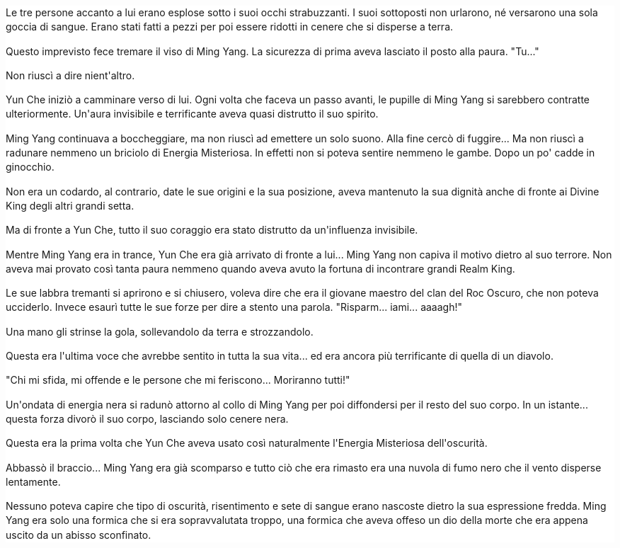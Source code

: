 
Le tre persone accanto a lui erano esplose sotto i suoi occhi strabuzzanti. I suoi sottoposti non urlarono, né versarono una sola goccia di sangue. Erano stati fatti a pezzi per poi essere ridotti in cenere che si disperse a terra.


Questo imprevisto fece tremare il viso di Ming Yang. La sicurezza di prima aveva lasciato il posto alla paura. "Tu..."


Non riuscì a dire nient'altro.


Yun Che iniziò a camminare verso di lui. Ogni volta che faceva un passo avanti, le pupille di Ming Yang si sarebbero contratte ulteriormente. Un'aura invisibile e terrificante aveva quasi distrutto il suo spirito.


Ming Yang continuava a boccheggiare, ma non riuscì ad emettere un solo suono. Alla fine cercò di fuggire... Ma non riuscì a radunare nemmeno un briciolo di Energia Misteriosa. In effetti non si poteva sentire nemmeno le gambe. Dopo un po' cadde in ginocchio.


Non era un codardo, al contrario, date le sue origini e la sua posizione, aveva mantenuto la sua dignità anche di fronte ai Divine King degli altri grandi setta.


Ma di fronte a Yun Che, tutto il suo coraggio era stato distrutto da un'influenza invisibile.


Mentre Ming Yang era in trance, Yun Che era già arrivato di fronte a lui... Ming Yang non capiva il motivo dietro al suo terrore. Non aveva mai provato così tanta paura nemmeno quando aveva avuto la fortuna di incontrare grandi Realm King.


Le sue labbra tremanti si aprirono e si chiusero, voleva dire che era il giovane maestro del clan del Roc Oscuro, che non poteva ucciderlo. Invece esaurì tutte le sue forze per dire a stento una parola. "Risparm... iami... aaaagh!"


Una mano gli strinse la gola, sollevandolo da terra e strozzandolo.


Questa era l'ultima voce che avrebbe sentito in tutta la sua vita... ed era ancora più terrificante di quella di un diavolo.


"Chi mi sfida, mi offende e le persone che mi feriscono... Moriranno tutti!"


Un'ondata di energia nera si radunò attorno al collo di Ming Yang per poi diffondersi per il resto del suo corpo. In un istante... questa forza divorò il suo corpo, lasciando solo cenere nera.


Questa era la prima volta che Yun Che aveva usato così naturalmente l'Energia Misteriosa dell'oscurità.


Abbassò il braccio... Ming Yang era già scomparso e tutto ciò che era rimasto era una nuvola di fumo nero che il vento disperse lentamente.


Nessuno poteva capire che tipo di oscurità, risentimento e sete di sangue erano nascoste dietro la sua espressione fredda. Ming Yang era solo una formica che si era sopravvalutata troppo, una formica che aveva offeso un dio della morte che era appena uscito da un abisso sconfinato.
